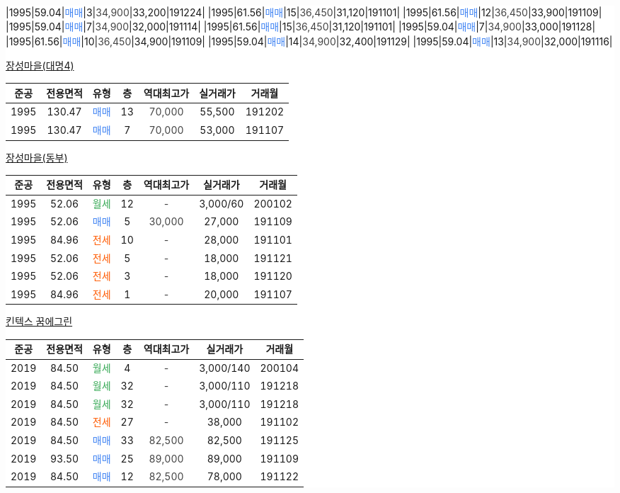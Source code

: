 |1995|59.04|<span style="color:#4285f3">매매</span>|3|<span style="color:#444444">34,900</span>|33,200|191224|
|1995|61.56|<span style="color:#4285f3">매매</span>|15|<span style="color:#444444">36,450</span>|31,120|191101|
|1995|61.56|<span style="color:#4285f3">매매</span>|12|<span style="color:#444444">36,450</span>|33,900|191109|
|1995|59.04|<span style="color:#4285f3">매매</span>|7|<span style="color:#444444">34,900</span>|32,000|191114|
|1995|61.56|<span style="color:#4285f3">매매</span>|15|<span style="color:#444444">36,450</span>|31,120|191101|
|1995|59.04|<span style="color:#4285f3">매매</span>|7|<span style="color:#444444">34,900</span>|33,000|191128|
|1995|61.56|<span style="color:#4285f3">매매</span>|10|<span style="color:#444444">36,450</span>|34,900|191109|
|1995|59.04|<span style="color:#4285f3">매매</span>|14|<span style="color:#444444">34,900</span>|32,400|191129|
|1995|59.04|<span style="color:#4285f3">매매</span>|13|<span style="color:#444444">34,900</span>|32,000|191116|

[장성마을(대명4)](https://search.naver.com/search.naver?query=%EA%B2%BD%EA%B8%B0%EB%8F%84+%EA%B3%A0%EC%96%91%EC%8B%9C+%EC%9D%BC%EC%82%B0%EC%84%9C%EA%B5%AC+%EB%8C%80%ED%99%94%EB%8F%99+%EC%9E%A5%EC%84%B1%EB%A7%88%EC%9D%84%28%EB%8C%80%EB%AA%854%29)

|준공|전용면적|유형|층|역대최고가|실거래가|거래월|
|:---:|:---:|:---:|:---:|:---:|:---:|:---:|
|1995|130.47|<span style="color:#4285f3">매매</span>|13|<span style="color:#444444">70,000</span>|55,500|191202|
|1995|130.47|<span style="color:#4285f3">매매</span>|7|<span style="color:#444444">70,000</span>|53,000|191107|

[장성마을(동부)](https://search.naver.com/search.naver?query=%EA%B2%BD%EA%B8%B0%EB%8F%84+%EA%B3%A0%EC%96%91%EC%8B%9C+%EC%9D%BC%EC%82%B0%EC%84%9C%EA%B5%AC+%EB%8C%80%ED%99%94%EB%8F%99+%EC%9E%A5%EC%84%B1%EB%A7%88%EC%9D%84%28%EB%8F%99%EB%B6%80%29)

|준공|전용면적|유형|층|역대최고가|실거래가|거래월|
|:---:|:---:|:---:|:---:|:---:|:---:|:---:|
|1995|52.06|<span style="color:#34a853">월세</span>|12|<span style="color:#444444">-</span>|3,000/60|200102|
|1995|52.06|<span style="color:#4285f3">매매</span>|5|<span style="color:#444444">30,000</span>|27,000|191109|
|1995|84.96|<span style="color:#ff5a00">전세</span>|10|<span style="color:#444444">-</span>|28,000|191101|
|1995|52.06|<span style="color:#ff5a00">전세</span>|5|<span style="color:#444444">-</span>|18,000|191121|
|1995|52.06|<span style="color:#ff5a00">전세</span>|3|<span style="color:#444444">-</span>|18,000|191120|
|1995|84.96|<span style="color:#ff5a00">전세</span>|1|<span style="color:#444444">-</span>|20,000|191107|

[킨텍스 꿈에그린](https://search.naver.com/search.naver?query=%EA%B2%BD%EA%B8%B0%EB%8F%84+%EA%B3%A0%EC%96%91%EC%8B%9C+%EC%9D%BC%EC%82%B0%EC%84%9C%EA%B5%AC+%EB%8C%80%ED%99%94%EB%8F%99+%ED%82%A8%ED%85%8D%EC%8A%A4+%EA%BF%88%EC%97%90%EA%B7%B8%EB%A6%B0)

|준공|전용면적|유형|층|역대최고가|실거래가|거래월|
|:---:|:---:|:---:|:---:|:---:|:---:|:---:|
|2019|84.50|<span style="color:#34a853">월세</span>|4|<span style="color:#444444">-</span>|3,000/140|200104|
|2019|84.50|<span style="color:#34a853">월세</span>|32|<span style="color:#444444">-</span>|3,000/110|191218|
|2019|84.50|<span style="color:#34a853">월세</span>|32|<span style="color:#444444">-</span>|3,000/110|191218|
|2019|84.50|<span style="color:#ff5a00">전세</span>|27|<span style="color:#444444">-</span>|38,000|191102|
|2019|84.50|<span style="color:#4285f3">매매</span>|33|<span style="color:#444444">82,500</span>|82,500|191125|
|2019|93.50|<span style="color:#4285f3">매매</span>|25|<span style="color:#444444">89,000</span>|89,000|191109|
|2019|84.50|<span style="color:#4285f3">매매</span>|12|<span style="color:#444444">82,500</span>|78,000|191122|
